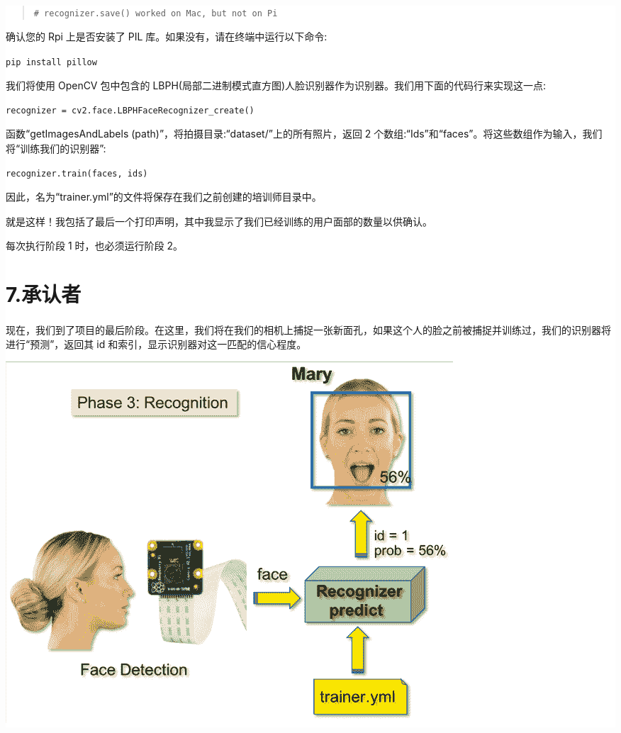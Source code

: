 > `# recognizer.save() worked on Mac, but not on Pi`

确认您的 Rpi 上是否安装了 PIL 库。如果没有，请在终端中运行以下命令:

```
pip install pillow
```

我们将使用 OpenCV 包中包含的 LBPH(局部二进制模式直方图)人脸识别器作为识别器。我们用下面的代码行来实现这一点:

```
recognizer = cv2.face.LBPHFaceRecognizer_create()
```

函数“getImagesAndLabels (path)”，将拍摄目录:“dataset/”上的所有照片，返回 2 个数组:“Ids”和“faces”。将这些数组作为输入，我们将“训练我们的识别器”:

```
recognizer.train(faces, ids)
```

因此，名为“trainer.yml”的文件将保存在我们之前创建的培训师目录中。

就是这样！我包括了最后一个打印声明，其中我显示了我们已经训练的用户面部的数量以供确认。

每次执行阶段 1 时，也必须运行阶段 2。

# 7.承认者

现在，我们到了项目的最后阶段。在这里，我们将在我们的相机上捕捉一张新面孔，如果这个人的脸之前被捕捉并训练过，我们的识别器将进行“预测”，返回其 id 和索引，显示识别器对这一匹配的信心程度。

![](img/2d341336842d8c574d009733299985f2.png)

